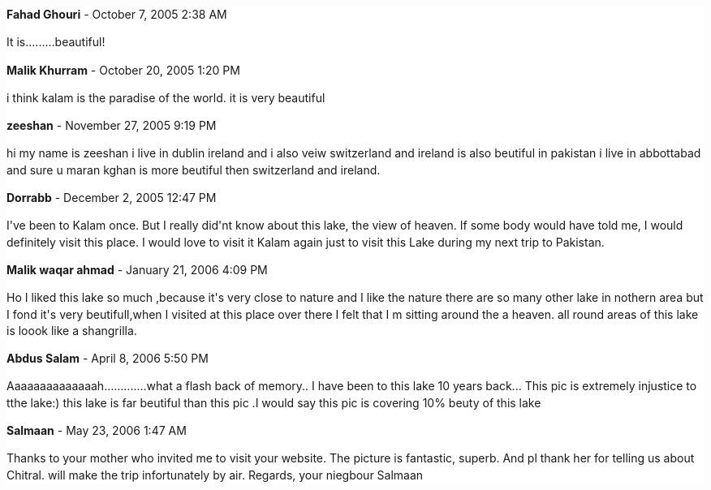 <div id="comment">

**Fahad Ghouri** - October  7, 2005  2:38 AM

It is.........beautiful!

</div>

<div id="comment">

**Malik Khurram** - October 20, 2005  1:20 PM

i think kalam is the paradise of the world. it is very beautiful

</div>

<div id="comment">

**zeeshan** - November 27, 2005  9:19 PM

hi my name is zeeshan i live in dublin ireland and i also veiw switzerland and ireland is also beutiful in pakistan i live in abbottabad and sure u maran kghan is more beutiful then switzerland and ireland.

</div>

<div id="comment">

**Dorrabb** - December  2, 2005 12:47 PM

I've been to Kalam once. But I really did'nt know about this lake, the view of heaven. If some body would have told me, I would definitely visit this place. I would love to visit it Kalam again just to visit this Lake during my next trip to Pakistan.

</div>

<div id="comment">

**Malik waqar ahmad** - January 21, 2006  4:09 PM

Ho I liked this lake so much ,because it's very close to nature and I like the nature there are so many other lake in nothern area but I fond it's very beutifull,when I visited at this place over there I felt that I m sitting around the a heaven. all round areas of this lake is loook like a shangrilla.

</div>

<div id="comment">

**Abdus Salam** - April  8, 2006  5:50 PM

Aaaaaaaaaaaaaah.............what a flash back of memory..
I have been to this lake 10 years back...
This pic is extremely injustice to tthe lake:) this lake is far beutiful than this pic .I would say this pic is covering 10% beuty of this lake

</div>

<div id="comment">

**Salmaan** - May 23, 2006  1:47 AM

Thanks to your mother who invited me to visit your website. The picture is fantastic, superb. And pl thank her for telling us about Chitral. will make the trip infortunately by air.
Regards, your niegbour Salmaan
